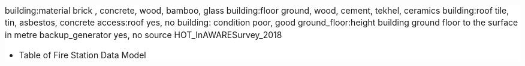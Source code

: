    <td>building:material
   </td>
   <td>brick , concrete, wood, bamboo, glass
   </td>
  </tr>
  <tr>
   <td>building:floor
   </td>
   <td>ground, wood, cement, tekhel, ceramics
   </td>
  </tr>
  <tr>
   <td>building:roof
   </td>
   <td>tile, tin, asbestos, concrete
   </td>
  </tr>
  <tr>
   <td>access:roof
   </td>
   <td>yes, no
   </td>
  </tr>
  <tr>
   <td>building: condition
   </td>
   <td>poor, good
   </td>
  </tr>
  <tr>
   <td>ground_floor:height
   </td>
   <td>building ground floor to the surface in metre
   </td>
  </tr>
  <tr>
   <td>backup_generator
   </td>
   <td>yes, no
   </td>
  </tr>
  <tr>
   <td>source
   </td>
   <td>HOT_InAWARESurvey_2018
   </td>
  </tr>
</table>




*   Table of Fire Station Data Model
